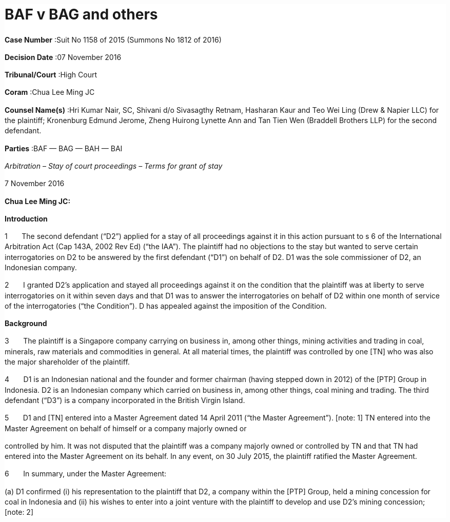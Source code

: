 # BAF v BAG and others 



**Case Number** :Suit No 1158 of 2015 (Summons No 1812 of 2016) 

**Decision Date** :07 November 2016 

**Tribunal/Court** :High Court 

**Coram** :Chua Lee Ming JC 

**Counsel Name(s)** :Hri Kumar Nair, SC, Shivani d/o Sivasagthy Retnam, Hasharan Kaur and Teo Wei Ling (Drew & Napier LLC) for the plaintiff; Kronenburg Edmund Jerome, Zheng Huirong Lynette Ann and Tan Tien Wen (Braddell Brothers LLP) for the second defendant. 

**Parties** :BAF — BAG — BAH — BAI 

_Arbitration_ – _Stay of court proceedings_ – _Terms for grant of stay_ 

7 November 2016 

**Chua Lee Ming JC:** 

**Introduction** 

1       The second defendant (“D2”) applied for a stay of all proceedings against it in this action pursuant to s 6 of the International Arbitration Act (Cap 143A, 2002 Rev Ed) (“the IAA”). The plaintiff had no objections to the stay but wanted to serve certain interrogatories on D2 to be answered by the first defendant (“D1”) on behalf of D2. D1 was the sole commissioner of D2, an Indonesian company. 

2       I granted D2’s application and stayed all proceedings against it on the condition that the plaintiff was at liberty to serve interrogatories on it within seven days and that D1 was to answer the interrogatories on behalf of D2 within one month of service of the interrogatories (“the Condition”). D has appealed against the imposition of the Condition. 

**Background** 

3       The plaintiff is a Singapore company carrying on business in, among other things, mining activities and trading in coal, minerals, raw materials and commodities in general. At all material times, the plaintiff was controlled by one [TN] who was also the major shareholder of the plaintiff. 

4       D1 is an Indonesian national and the founder and former chairman (having stepped down in 2012) of the [PTP] Group in Indonesia. D2 is an Indonesian company which carried on business in, among other things, coal mining and trading. The third defendant (“D3”) is a company incorporated in the British Virgin Island. 

5       D1 and [TN] entered into a Master Agreement dated 14 April 2011 (“the Master Agreement”). [note: 1] TN entered into the Master Agreement on behalf of himself or a company majorly owned or 

controlled by him. It was not disputed that the plaintiff was a company majorly owned or controlled by TN and that TN had entered into the Master Agreement on its behalf. In any event, on 30 July 2015, the plaintiff ratified the Master Agreement. 


6       In summary, under the Master Agreement: 

 (a) D1 confirmed (i) his representation to the plaintiff that D2, a company within the [PTP] Group, held a mining concession for coal in Indonesia and (ii) his wishes to enter into a joint venture with the plaintiff to develop and use D2’s mining concession; [note: 2] 
